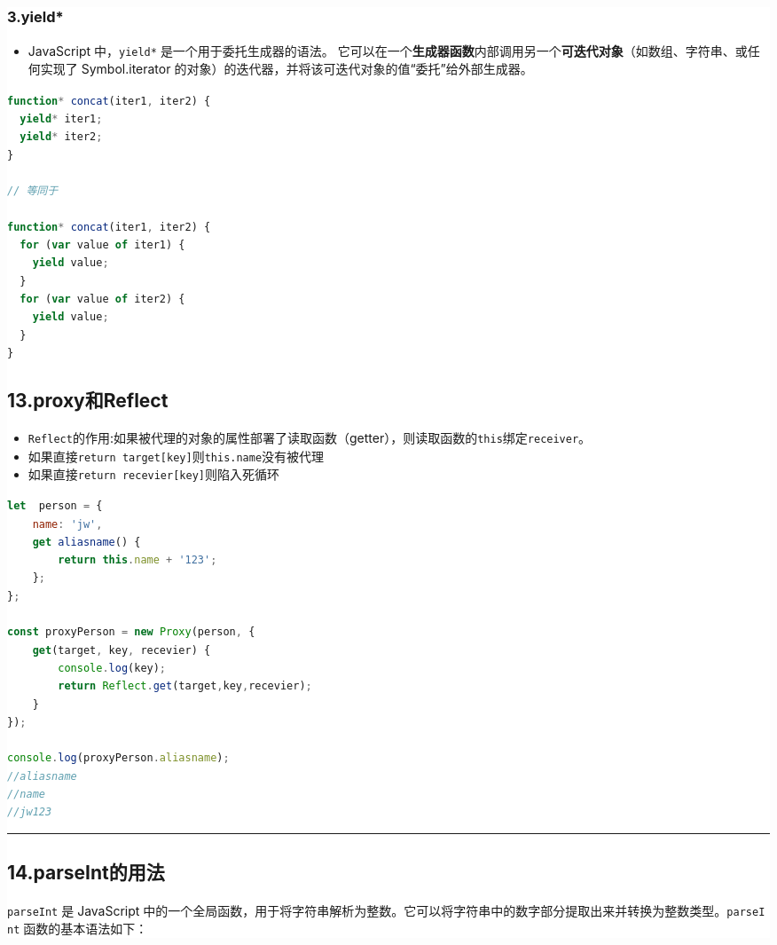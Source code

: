 ### 3.yield*
-  JavaScript 中，`yield*` 是一个用于委托生成器的语法。
它可以在一个**生成器函数**内部调用另一个**可迭代对象**（如数组、字符串、或任何实现了 Symbol.iterator 的对象）的迭代器，并将该可迭代对象的值“委托”给外部生成器。
```js
function* concat(iter1, iter2) {
  yield* iter1;
  yield* iter2;
}

// 等同于

function* concat(iter1, iter2) {
  for (var value of iter1) {
    yield value;
  }
  for (var value of iter2) {
    yield value;
  }
}
```

## **13.proxy和Reflect**
- `Reflect`的作用:如果被代理的对象的属性部署了读取函数（getter），则读取函数的`this`绑定`receiver`。
- 如果直接`return target[key]`则`this.name`没有被代理
- 如果直接`return recevier[key]`则陷入死循环
```js
let  person = {
    name: 'jw',
    get aliasname() {
        return this.name + '123';
    };
};

const proxyPerson = new Proxy(person, {
    get(target, key, recevier) {
        console.log(key);
        return Reflect.get(target,key,recevier);
    }
});

console.log(proxyPerson.aliasname);
//aliasname
//name
//jw123
```
---

## **14.parseInt的用法**
`parseInt` 是 JavaScript 中的一个全局函数，用于将字符串解析为整数。它可以将字符串中的数字部分提取出来并转换为整数类型。`parseInt` 函数的基本语法如下：

